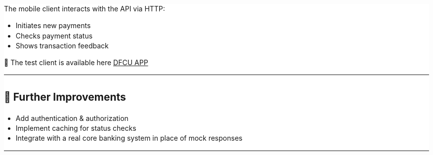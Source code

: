 The mobile client interacts with the API via HTTP:
- Initiates new payments
- Checks payment status
- Shows transaction feedback

🔗 The test client is available here [DFCU APP](https://github.com/Zeph180/dfcu-payment-gateway.git)

---

## 📘 Further Improvements

- Add authentication & authorization
- Implement caching for status checks
- Integrate with a real core banking system in place of mock responses
---


